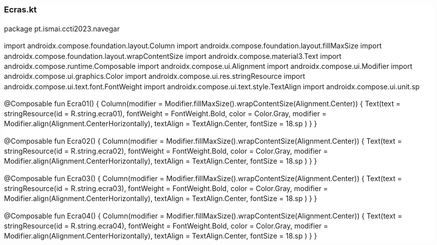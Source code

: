 ### Ecras.kt

package pt.ismai.ccti2023.navegar

import androidx.compose.foundation.layout.Column
import androidx.compose.foundation.layout.fillMaxSize
import androidx.compose.foundation.layout.wrapContentSize
import androidx.compose.material3.Text
import androidx.compose.runtime.Composable
import androidx.compose.ui.Alignment
import androidx.compose.ui.Modifier
import androidx.compose.ui.graphics.Color
import androidx.compose.ui.res.stringResource
import androidx.compose.ui.text.font.FontWeight
import androidx.compose.ui.text.style.TextAlign
import androidx.compose.ui.unit.sp

@Composable
fun Ecra01() {
   Column(modifier = Modifier.fillMaxSize().wrapContentSize(Alignment.Center)) {
       Text(text = stringResource(id = R.string.ecra01),
           fontWeight = FontWeight.Bold, color = Color.Gray,
           modifier = Modifier.align(Alignment.CenterHorizontally),
           textAlign = TextAlign.Center, fontSize = 18.sp
       )
   }
}

@Composable
fun Ecra02() {
   Column(modifier = Modifier.fillMaxSize().wrapContentSize(Alignment.Center)) {
       Text(text = stringResource(id = R.string.ecra02),
           fontWeight = FontWeight.Bold, color = Color.Gray,
           modifier = Modifier.align(Alignment.CenterHorizontally),
           textAlign = TextAlign.Center, fontSize = 18.sp
       )
   }
}

@Composable
fun Ecra03() {
   Column(modifier = Modifier.fillMaxSize().wrapContentSize(Alignment.Center)) {
       Text(text = stringResource(id = R.string.ecra03),
           fontWeight = FontWeight.Bold, color = Color.Gray,
           modifier = Modifier.align(Alignment.CenterHorizontally),
           textAlign = TextAlign.Center, fontSize = 18.sp
       )
   }
}

@Composable
fun Ecra04() {
   Column(modifier = Modifier.fillMaxSize().wrapContentSize(Alignment.Center)) {
       Text(text = stringResource(id = R.string.ecra04),
           fontWeight = FontWeight.Bold, color = Color.Gray,
           modifier = Modifier.align(Alignment.CenterHorizontally),
           textAlign = TextAlign.Center, fontSize = 18.sp
       )
   }
}
